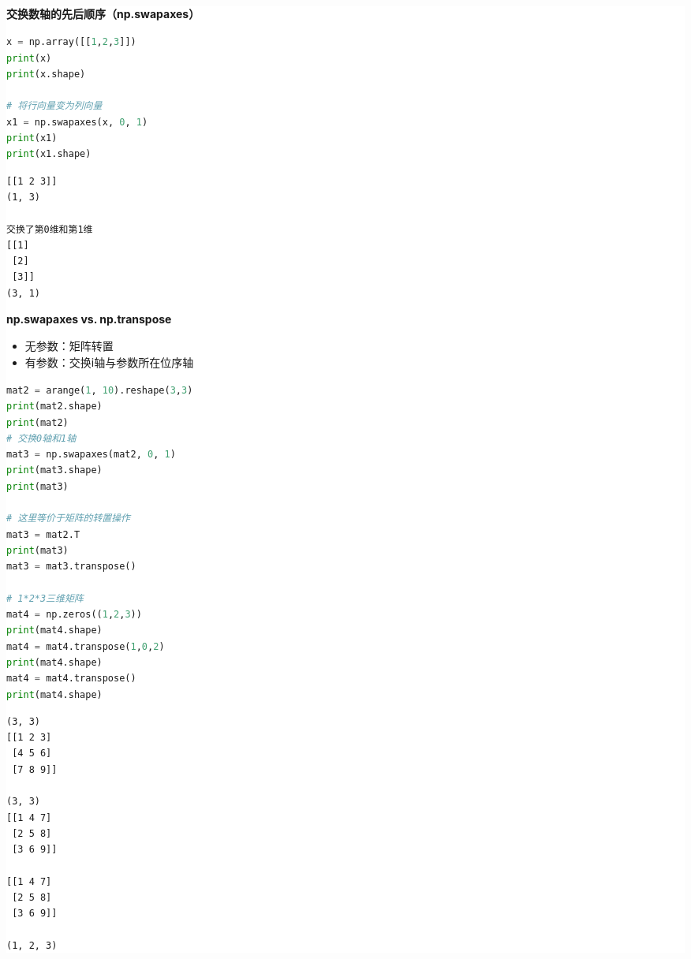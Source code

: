 **交换数轴的先后顺序（np.swapaxes）**

~~~python
x = np.array([[1,2,3]])
print(x)
print(x.shape)

# 将行向量变为列向量
x1 = np.swapaxes(x, 0, 1)
print(x1)
print(x1.shape)
~~~

```
[[1 2 3]]
(1, 3)

交换了第0维和第1维
[[1]
 [2]
 [3]]
(3, 1)
```

**np.swapaxes vs. np.transpose**

* 无参数：矩阵转置
* 有参数：交换i轴与参数所在位序轴

~~~python
mat2 = arange(1, 10).reshape(3,3)
print(mat2.shape)
print(mat2)
# 交换0轴和1轴
mat3 = np.swapaxes(mat2, 0, 1)
print(mat3.shape)
print(mat3)

# 这里等价于矩阵的转置操作
mat3 = mat2.T
print(mat3)
mat3 = mat3.transpose()

# 1*2*3三维矩阵
mat4 = np.zeros((1,2,3))
print(mat4.shape)
mat4 = mat4.transpose(1,0,2)
print(mat4.shape)
mat4 = mat4.transpose()
print(mat4.shape)
~~~

```
(3, 3)
[[1 2 3]
 [4 5 6]
 [7 8 9]]
 
(3, 3)
[[1 4 7]
 [2 5 8]
 [3 6 9]]
 
[[1 4 7]
 [2 5 8]
 [3 6 9]]
 
(1, 2, 3)
```